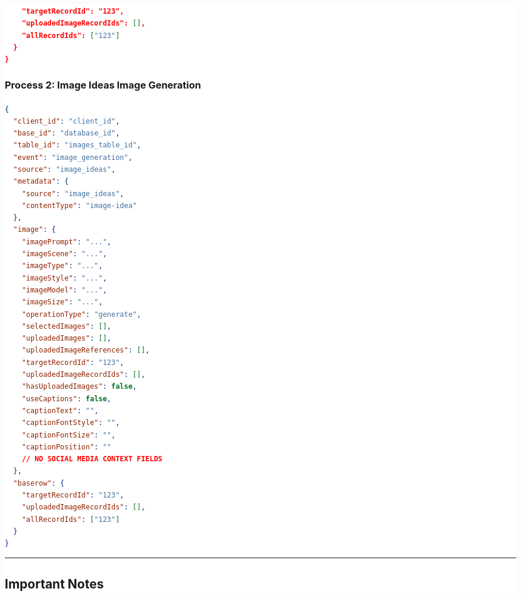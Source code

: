 ```json
    "targetRecordId": "123",
    "uploadedImageRecordIds": [],
    "allRecordIds": ["123"]
  }
}
```

### Process 2: Image Ideas Image Generation

```json
{
  "client_id": "client_id",
  "base_id": "database_id",
  "table_id": "images_table_id",
  "event": "image_generation",
  "source": "image_ideas",
  "metadata": {
    "source": "image_ideas",
    "contentType": "image-idea"
  },
  "image": {
    "imagePrompt": "...",
    "imageScene": "...",
    "imageType": "...",
    "imageStyle": "...",
    "imageModel": "...",
    "imageSize": "...",
    "operationType": "generate",
    "selectedImages": [],
    "uploadedImages": [],
    "uploadedImageReferences": [],
    "targetRecordId": "123",
    "uploadedImageRecordIds": [],
    "hasUploadedImages": false,
    "useCaptions": false,
    "captionText": "",
    "captionFontStyle": "",
    "captionFontSize": "",
    "captionPosition": ""
    // NO SOCIAL MEDIA CONTEXT FIELDS
  },
  "baserow": {
    "targetRecordId": "123",
    "uploadedImageRecordIds": [],
    "allRecordIds": ["123"]
  }
}
```

---

## Important Notes
